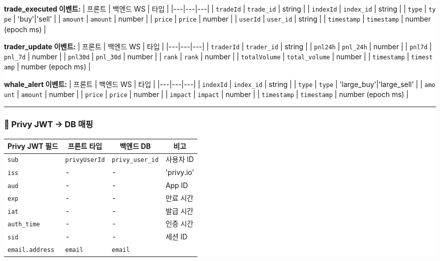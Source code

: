 **trade_executed 이벤트:**
| 프론트 | 백엔드 WS | 타입 |
|---|---|---|
| `tradeId` | `trade_id` | string |
| `indexId` | `index_id` | string |
| `type` | `type` | 'buy'\|'sell' |
| `amount` | `amount` | number |
| `price` | `price` | number |
| `userId` | `user_id` | string |
| `timestamp` | `timestamp` | number (epoch ms) |

**trader_update 이벤트:**
| 프론트 | 백엔드 WS | 타입 |
|---|---|---|
| `traderId` | `trader_id` | string |
| `pnl24h` | `pnl_24h` | number |
| `pnl7d` | `pnl_7d` | number |
| `pnl30d` | `pnl_30d` | number |
| `rank` | `rank` | number |
| `totalVolume` | `total_volume` | number |
| `timestamp` | `timestamp` | number (epoch ms) |

**whale_alert 이벤트:**
| 프론트 | 백엔드 WS | 타입 |
|---|---|---|
| `indexId` | `index_id` | string |
| `type` | `type` | 'large_buy'\|'large_sell' |
| `amount` | `amount` | number |
| `price` | `price` | number |
| `impact` | `impact` | number |
| `timestamp` | `timestamp` | number (epoch ms) |

---

### 🔐 Privy JWT → DB 매핑

| Privy JWT 필드 | 프론트 타입 | 백엔드 DB | 비고 |
|---|---|---|---|
| `sub` | `privyUserId` | `privy_user_id` | 사용자 ID |
| `iss` | - | - | 'privy.io' |
| `aud` | - | - | App ID |
| `exp` | - | - | 만료 시간 |
| `iat` | - | - | 발급 시간 |
| `auth_time` | - | - | 인증 시간 |
| `sid` | - | - | 세션 ID |
| `email.address` | `email` | `email` | |